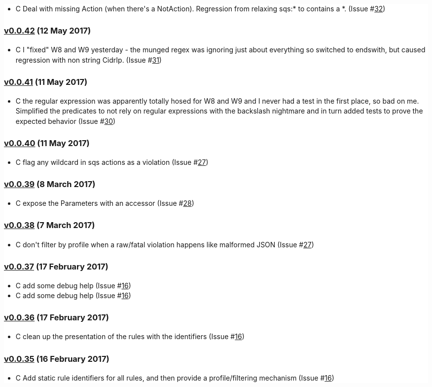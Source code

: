 - C  Deal with missing Action (when there&#x27;s a NotAction).  Regression from relaxing sqs:* to contains a *. (Issue #[32](https://github.com/stelligent/cfn_nag/issues/32))

### [v0.0.42](https://github.com/twellspring/cfn_nag/compare/v0.0.41...v0.0.42) (12 May 2017)

- C  I &quot;fixed&quot; W8 and W9 yesterday - the munged regex was ignoring just about everything so switched to endswith, but caused regression with non string CidrIp. (Issue #[31](https://github.com/stelligent/cfn_nag/issues/31))

### [v0.0.41](https://github.com/twellspring/cfn_nag/compare/v0.0.40...v0.0.41) (11 May 2017)

- C  the regular expression was apparently totally hosed for W8 and W9 and I never had a test in the first place, so bad on me.  Simplified the predicates to not rely on regular expressions with the backslash nightmare and in turn added tests to prove the expected behavior (Issue #[30](https://github.com/stelligent/cfn_nag/issues/30))

### [v0.0.40](https://github.com/twellspring/cfn_nag/compare/v0.0.39...v0.0.40) (11 May 2017)

- C  flag any wildcard in sqs actions as a violation (Issue #[27](https://github.com/stelligent/cfn_nag/issues/27))

### [v0.0.39](https://github.com/twellspring/cfn_nag/compare/v0.0.38...v0.0.39) (8 March 2017)

- C  expose the Parameters with an accessor (Issue #[28](https://github.com/stelligent/cfn_nag/issues/28))

### [v0.0.38](https://github.com/twellspring/cfn_nag/compare/v0.0.37...v0.0.38) (7 March 2017)

- C  don&#x27;t filter by profile when a raw/fatal violation happens like malformed JSON (Issue #[27](https://github.com/stelligent/cfn_nag/issues/27))

### [v0.0.37](https://github.com/twellspring/cfn_nag/compare/v0.0.36...v0.0.37) (17 February 2017)

- C  add some debug help (Issue #[16](https://github.com/stelligent/cfn_nag/issues/16))
- C  add some debug help (Issue #[16](https://github.com/stelligent/cfn_nag/issues/16))

### [v0.0.36](https://github.com/twellspring/cfn_nag/compare/v0.0.35...v0.0.36) (17 February 2017)

- C  clean up the presentation of the rules with the identifiers (Issue #[16](https://github.com/stelligent/cfn_nag/issues/16))

### [v0.0.35](https://github.com/twellspring/cfn_nag/compare/v0.0.34...v0.0.35) (16 February 2017)

- C  Add static rule identifiers for all rules, and then provide a profile/filtering mechanism (Issue #[16](https://github.com/stelligent/cfn_nag/issues/16))
